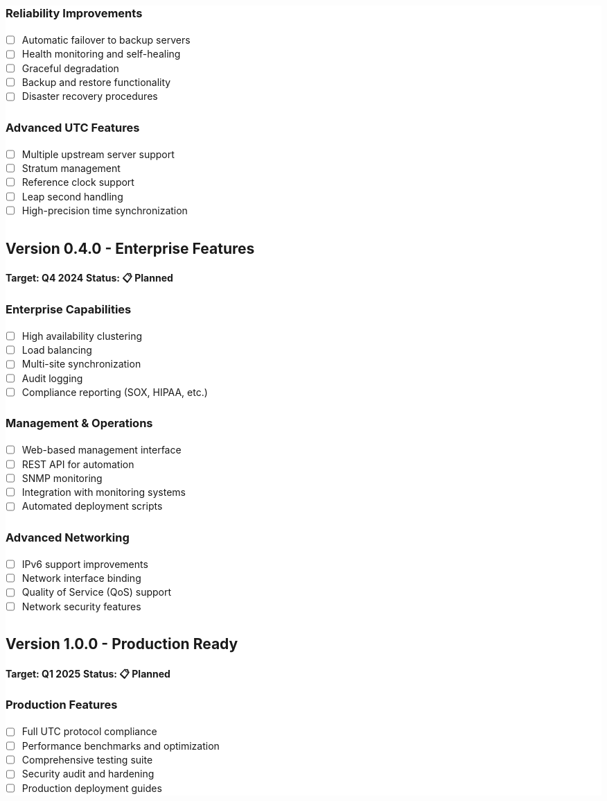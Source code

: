 ### Reliability Improvements
- [ ] Automatic failover to backup servers
- [ ] Health monitoring and self-healing
- [ ] Graceful degradation
- [ ] Backup and restore functionality
- [ ] Disaster recovery procedures

### Advanced UTC Features
- [ ] Multiple upstream server support
- [ ] Stratum management
- [ ] Reference clock support
- [ ] Leap second handling
- [ ] High-precision time synchronization

## Version 0.4.0 - Enterprise Features
**Target: Q4 2024**
**Status: 📋 Planned**

### Enterprise Capabilities
- [ ] High availability clustering
- [ ] Load balancing
- [ ] Multi-site synchronization
- [ ] Audit logging
- [ ] Compliance reporting (SOX, HIPAA, etc.)

### Management & Operations
- [ ] Web-based management interface
- [ ] REST API for automation
- [ ] SNMP monitoring
- [ ] Integration with monitoring systems
- [ ] Automated deployment scripts

### Advanced Networking
- [ ] IPv6 support improvements
- [ ] Network interface binding
- [ ] Quality of Service (QoS) support
- [ ] Network security features

## Version 1.0.0 - Production Ready
**Target: Q1 2025**
**Status: 📋 Planned**

### Production Features
- [ ] Full UTC protocol compliance
- [ ] Performance benchmarks and optimization
- [ ] Comprehensive testing suite
- [ ] Security audit and hardening
- [ ] Production deployment guides

